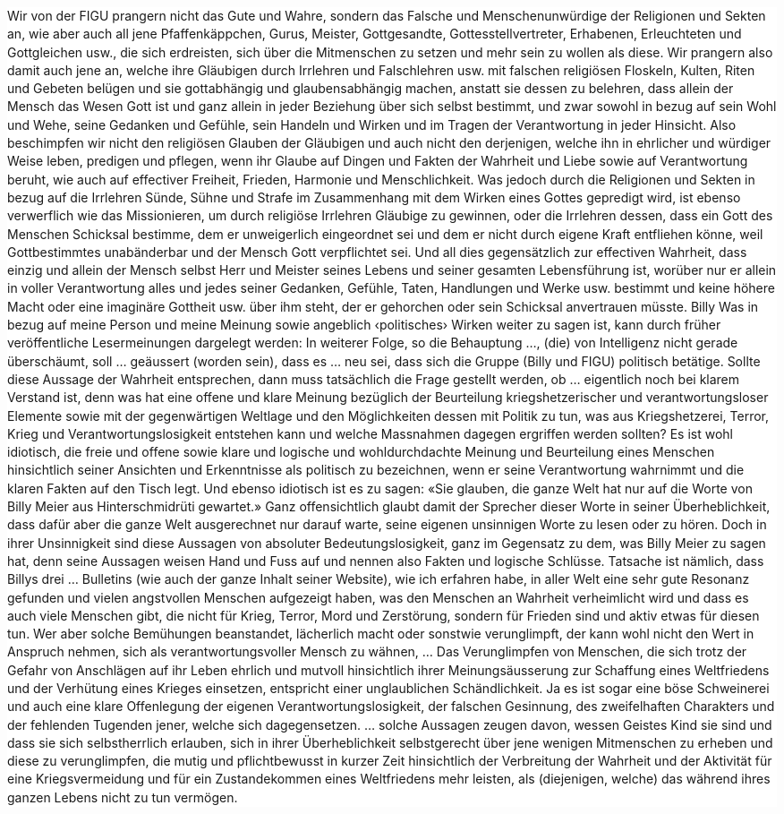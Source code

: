 Wir von der FIGU prangern nicht das Gute und Wahre, sondern das Falsche und Menschenunwürdige der Religionen und Sekten an, wie aber auch all jene Pfaffenkäppchen, Gurus, Meister, Gottgesandte, Gottesstellvertreter, Erhabenen, Erleuchteten und Gottgleichen usw., die sich erdreisten, sich über die Mitmenschen zu setzen und mehr sein zu wollen als diese. Wir prangern also damit auch jene an, welche ihre Gläubigen durch Irrlehren und Falschlehren usw. mit falschen religiösen Floskeln, Kulten, Riten und Gebeten belügen und sie gottabhängig und glaubensabhängig machen, anstatt sie dessen zu belehren, dass allein der Mensch das Wesen Gott ist und ganz allein in jeder Beziehung über sich selbst bestimmt, und zwar sowohl in bezug auf sein Wohl und Wehe, seine Gedanken und Gefühle, sein Handeln und Wirken und im Tragen der Verantwortung in jeder Hinsicht. Also beschimpfen wir nicht den religiösen Glauben der Gläubigen und auch nicht den derjenigen, welche ihn in ehrlicher und würdiger Weise leben, predigen und pflegen, wenn ihr Glaube auf Dingen und Fakten der Wahrheit und Liebe sowie auf Verantwortung beruht, wie auch auf effectiver Freiheit, Frieden, Harmonie und Menschlichkeit. Was jedoch durch die Religionen und Sekten in bezug auf die Irrlehren Sünde, Sühne und Strafe im Zusammenhang mit dem Wirken eines Gottes gepredigt wird, ist ebenso verwerflich wie das Missionieren, um durch religiöse Irrlehren Gläubige zu gewinnen, oder die Irrlehren dessen, dass ein Gott des Menschen Schicksal bestimme, dem er unweigerlich eingeordnet sei und dem er nicht durch eigene Kraft entfliehen könne, weil Gottbestimmtes unabänderbar und der Mensch Gott verpflichtet sei. Und all dies gegensätzlich zur effectiven Wahrheit, dass einzig und allein der Mensch selbst Herr und Meister seines Lebens und seiner gesamten Lebensführung ist, worüber nur er allein in voller Verantwortung alles und jedes seiner Gedanken, Gefühle, Taten, Handlungen und Werke usw. bestimmt und keine höhere Macht oder eine imaginäre Gottheit usw. über ihm steht, der er gehorchen oder sein Schicksal anvertrauen müsste. Billy Was in bezug auf meine Person und meine Meinung sowie angeblich ‹politisches› Wirken weiter zu sagen ist, kann durch früher veröffentliche Lesermeinungen dargelegt werden: In weiterer Folge, so die Behauptung …, (die) von Intelligenz nicht gerade überschäumt, soll … geäussert (worden sein), dass es … neu sei, dass sich die Gruppe (Billy und FIGU) politisch betätige. Sollte diese Aussage der Wahrheit entsprechen, dann muss tatsächlich die Frage gestellt werden, ob … eigentlich noch bei klarem Verstand ist, denn was hat eine offene und klare Meinung bezüglich der Beurteilung kriegshetzerischer und verantwortungsloser Elemente sowie mit der gegenwärtigen Weltlage und den Möglichkeiten dessen mit Politik zu tun, was aus Kriegshetzerei, Terror, Krieg und Verantwortungslosigkeit entstehen kann und welche Massnahmen dagegen ergriffen werden sollten? Es ist wohl idiotisch, die freie und offene sowie klare und logische und wohldurchdachte Meinung und Beurteilung eines Menschen hinsichtlich seiner Ansichten und Erkenntnisse als politisch zu bezeichnen, wenn er seine Verantwortung wahrnimmt und die klaren Fakten auf den Tisch legt. Und ebenso idiotisch ist es zu sagen: «Sie glauben, die ganze Welt hat nur auf die Worte von Billy Meier aus Hinterschmidrüti gewartet.» Ganz offensichtlich glaubt damit der Sprecher dieser Worte in seiner Überheblichkeit, dass dafür aber die ganze Welt ausgerechnet nur darauf warte, seine eigenen unsinnigen Worte zu lesen oder zu hören. Doch in ihrer Unsinnigkeit sind diese Aussagen von absoluter Bedeutungslosigkeit, ganz im Gegensatz zu dem, was Billy Meier zu sagen hat, denn seine Aussagen weisen Hand und Fuss auf und nennen also Fakten und logische Schlüsse. Tatsache ist nämlich, dass Billys drei … Bulletins (wie auch der ganze Inhalt seiner Website), wie ich erfahren habe, in aller Welt eine sehr gute Resonanz gefunden und vielen angstvollen Menschen aufgezeigt haben, was den Menschen an Wahrheit verheimlicht wird und dass es auch viele Menschen gibt, die nicht für Krieg, Terror, Mord und Zerstörung, sondern für Frieden sind und aktiv etwas für diesen tun.
Wer aber solche Bemühungen beanstandet, lächerlich macht oder sonstwie verunglimpft, der kann wohl nicht den Wert in Anspruch nehmen, sich als verantwortungsvoller Mensch zu wähnen, … Das Verunglimpfen von Menschen, die sich trotz der Gefahr von Anschlägen auf ihr Leben ehrlich und mutvoll hinsichtlich ihrer Meinungsäusserung zur Schaffung eines Weltfriedens und der Verhütung eines Krieges einsetzen, entspricht einer unglaublichen Schändlichkeit. Ja es ist sogar eine böse Schweinerei und auch eine klare Offenlegung der eigenen Verantwortungslosigkeit, der falschen Gesinnung, des zweifelhaften Charakters und der fehlenden Tugenden jener, welche sich dagegensetzen. … solche Aussagen zeugen davon, wessen Geistes Kind sie sind und dass sie sich selbstherrlich erlauben, sich in ihrer Überheblichkeit selbstgerecht über jene wenigen Mitmenschen zu erheben und diese zu verunglimpfen, die mutig und pflichtbewusst in kurzer Zeit hinsichtlich der Verbreitung der Wahrheit und der Aktivität für eine Kriegsvermeidung und für ein Zustandekommen eines Weltfriedens mehr leisten, als (diejenigen, welche) das während ihres ganzen Lebens nicht zu tun vermögen.
